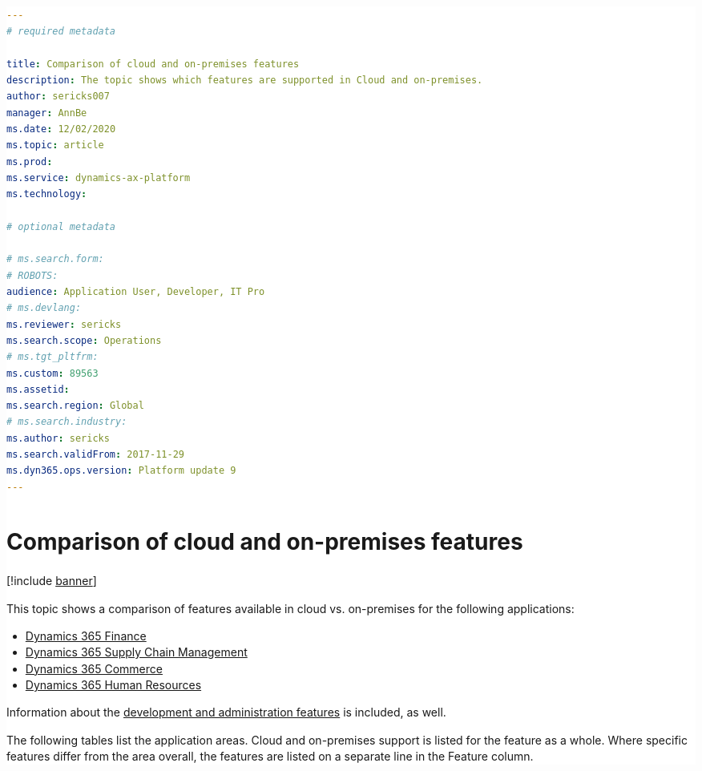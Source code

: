 ```yaml
---
# required metadata

title: Comparison of cloud and on-premises features
description: The topic shows which features are supported in Cloud and on-premises.
author: sericks007
manager: AnnBe
ms.date: 12/02/2020
ms.topic: article
ms.prod: 
ms.service: dynamics-ax-platform
ms.technology: 

# optional metadata

# ms.search.form: 
# ROBOTS: 
audience: Application User, Developer, IT Pro
# ms.devlang: 
ms.reviewer: sericks
ms.search.scope: Operations
# ms.tgt_pltfrm: 
ms.custom: 89563
ms.assetid: 
ms.search.region: Global
# ms.search.industry: 
ms.author: sericks
ms.search.validFrom: 2017-11-29
ms.dyn365.ops.version: Platform update 9
---
```


# Comparison of cloud and on-premises features

[!include [banner](../includes/banner.md)]

This topic shows a comparison of features available in cloud vs. on-premises for the following applications:

- [Dynamics 365 Finance](cloud-prem-comparison.md#dynamics-365-finance)
- [Dynamics 365 Supply Chain Management](cloud-prem-comparison.md#dynamics-365-supply-chain-management)
- [Dynamics 365 Commerce](cloud-prem-comparison.md#dynamics-365-commerce)
- [Dynamics 365 Human Resources](cloud-prem-comparison.md#dynamics-365-human-resources)

Information about the [development and administration features](cloud-prem-comparison.md#development-and-administration-features) is included, as well.

The following tables list the application areas. Cloud and on-premises support is listed for the feature as a whole. Where specific features differ from the area overall, the features are listed on a separate line in the Feature column.
